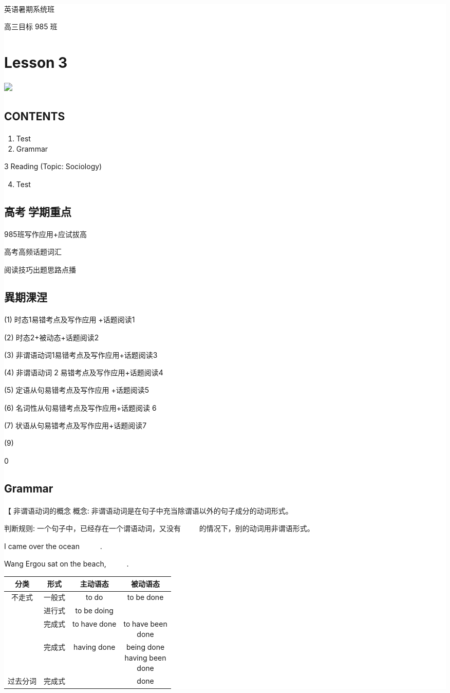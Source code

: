 英语暑期系统班

高三目标 985 班

# Lesson 3 

![](https://cdn.mathpix.com/cropped/2024_04_28_ca2c99c735acfa4c39c6g-001.jpg?height=1376&width=2304&top_left_y=301&top_left_x=120)

## CONTENTS

1. Test
2. Grammar

3 Reading (Topic: Sociology)

4. Test

## 高考 学期重点

 985班写作应用+应试拔高

高考高频话题词汇

阅读技巧出题思路点播

## 異期淉涅

(1) 时态1易错考点及写作应用 +话题阅读1

(2) 时态2+被动态+话题阅读2

(3) 非谓语动词1易错考点及写作应用+话题阅读3

(4) 非谓语动词 2 易错考点及写作应用+话题阅读4

(5) 定语从句易错考点及写作应用 +话题阅读5

(6) 名词性从句易错考点及写作应用+话题阅读 6

(7) 状语从句易错考点及写作应用+话题阅读7

(9)

0

## Grammar

【 非谓语动词的概念
概念: 非谓语动词是在句子中充当除谓语以外的句子成分的动词形式。

判断规则: 一个句子中，已经存在一个谓语动词，又没有 $\qquad$的情况下，别的动词用非谓语形式。

I came over the ocean $\qquad$ .

Wang Ergou sat on the beach, $\qquad$ .

| 分类 | 形式 | 主动语态 | 被动语态 |
| :---: | :---: | :---: | :---: |
| 不走式 | 一般式 | to do | to be done |
|  | 进行式 | to be doing |  |
|  | 完成式 | to have done | to have been <br> done |
|  | 完成式 | having done | being done <br> having been <br> done |
| 过去分词 | 完成式 |  | done |
